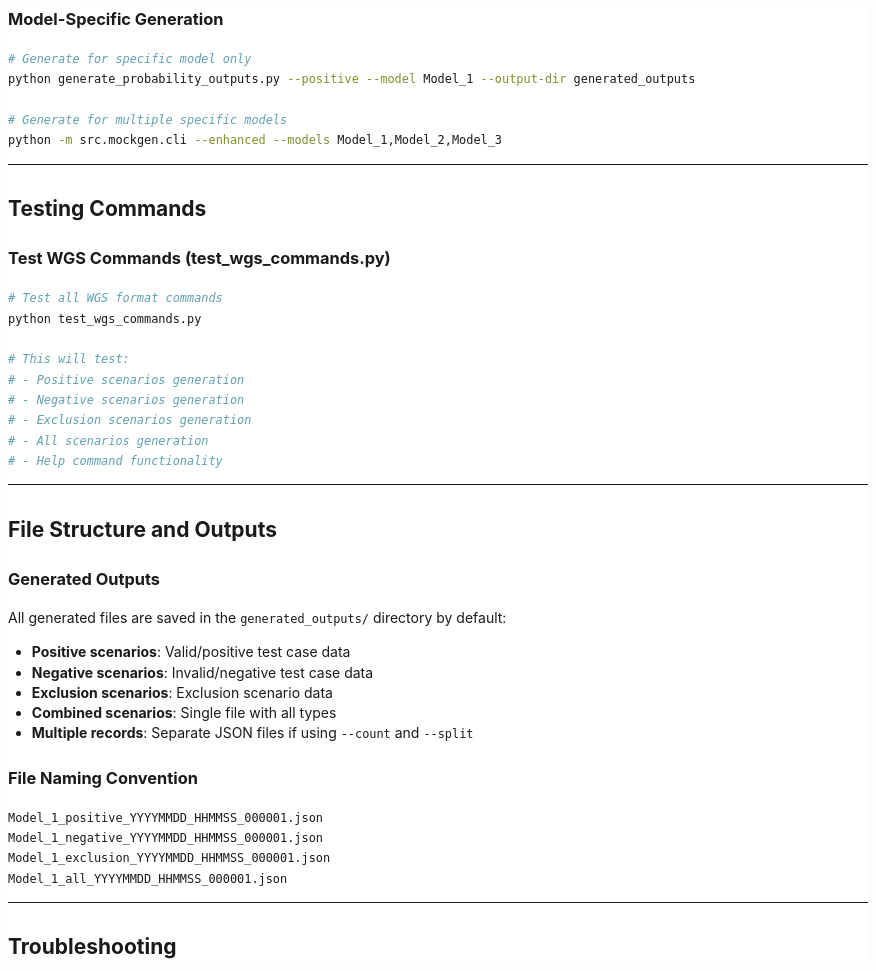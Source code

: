 ### **Model-Specific Generation**
```bash
# Generate for specific model only
python generate_probability_outputs.py --positive --model Model_1 --output-dir generated_outputs

# Generate for multiple specific models
python -m src.mockgen.cli --enhanced --models Model_1,Model_2,Model_3
```

---

## Testing Commands

### **Test WGS Commands (test_wgs_commands.py)**
```bash
# Test all WGS format commands
python test_wgs_commands.py

# This will test:
# - Positive scenarios generation
# - Negative scenarios generation
# - Exclusion scenarios generation
# - All scenarios generation
# - Help command functionality
```

---

## File Structure and Outputs

### **Generated Outputs**
All generated files are saved in the `generated_outputs/` directory by default:
- **Positive scenarios**: Valid/positive test case data
- **Negative scenarios**: Invalid/negative test case data  
- **Exclusion scenarios**: Exclusion scenario data
- **Combined scenarios**: Single file with all types
- **Multiple records**: Separate JSON files if using `--count` and `--split`

### **File Naming Convention**
```
Model_1_positive_YYYYMMDD_HHMMSS_000001.json
Model_1_negative_YYYYMMDD_HHMMSS_000001.json
Model_1_exclusion_YYYYMMDD_HHMMSS_000001.json
Model_1_all_YYYYMMDD_HHMMSS_000001.json
```

---

## Troubleshooting
